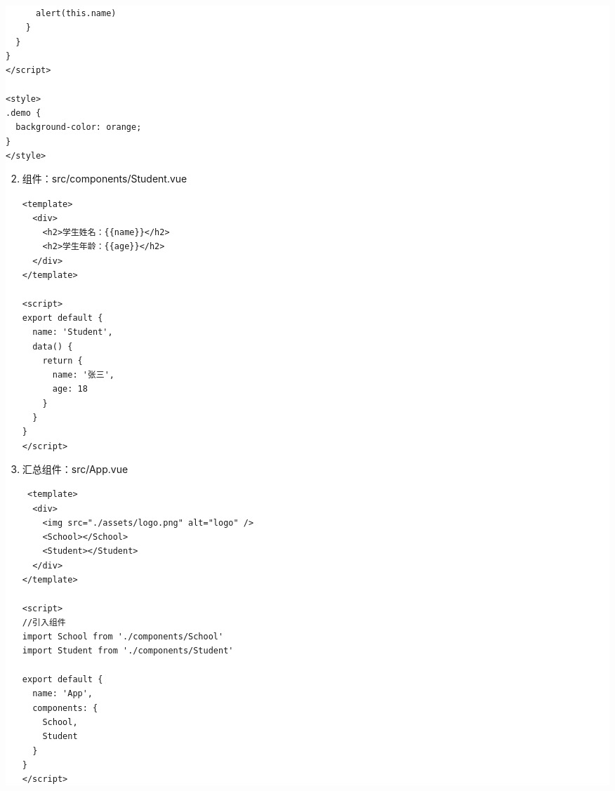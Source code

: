   ```vue
         alert(this.name)
       }
     }
   }
   </script>
   
   <style>
   .demo {
     background-color: orange;
   }
   </style>
   ```

2. 组件：src/components/Student.vue

   ```vue
   <template>
     <div>
       <h2>学生姓名：{{name}}</h2>
       <h2>学生年龄：{{age}}</h2>
     </div>
   </template>
   
   <script>
   export default {
     name: 'Student',
     data() {
       return {
         name: '张三',
         age: 18
       }
     }
   }
   </script>
   ```

3. 汇总组件：src/App.vue

   ```vue
    <template>
     <div>
       <img src="./assets/logo.png" alt="logo" />
       <School></School>
       <Student></Student>
     </div>
   </template>
   
   <script>
   //引入组件
   import School from './components/School'
   import Student from './components/Student'
   
   export default {
     name: 'App',
     components: {
       School,
       Student
     }
   }
   </script>
   ```

